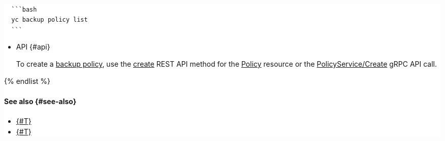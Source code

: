       ```bash
      yc backup policy list
      ```

- API {#api}

   To create a [backup policy](../../concepts/policy.md), use the [create](../../backup/api-ref/Policy/create.md) REST API method for the [Policy](../../backup/api-ref/Policy/index.md) resource or the [PolicyService/Create](../../backup/api-ref/grpc/policy_service.md#Create) gRPC API call.

{% endlist %}

#### See also {#see-also}

* [{#T}](update.md)
* [{#T}](delete.md)